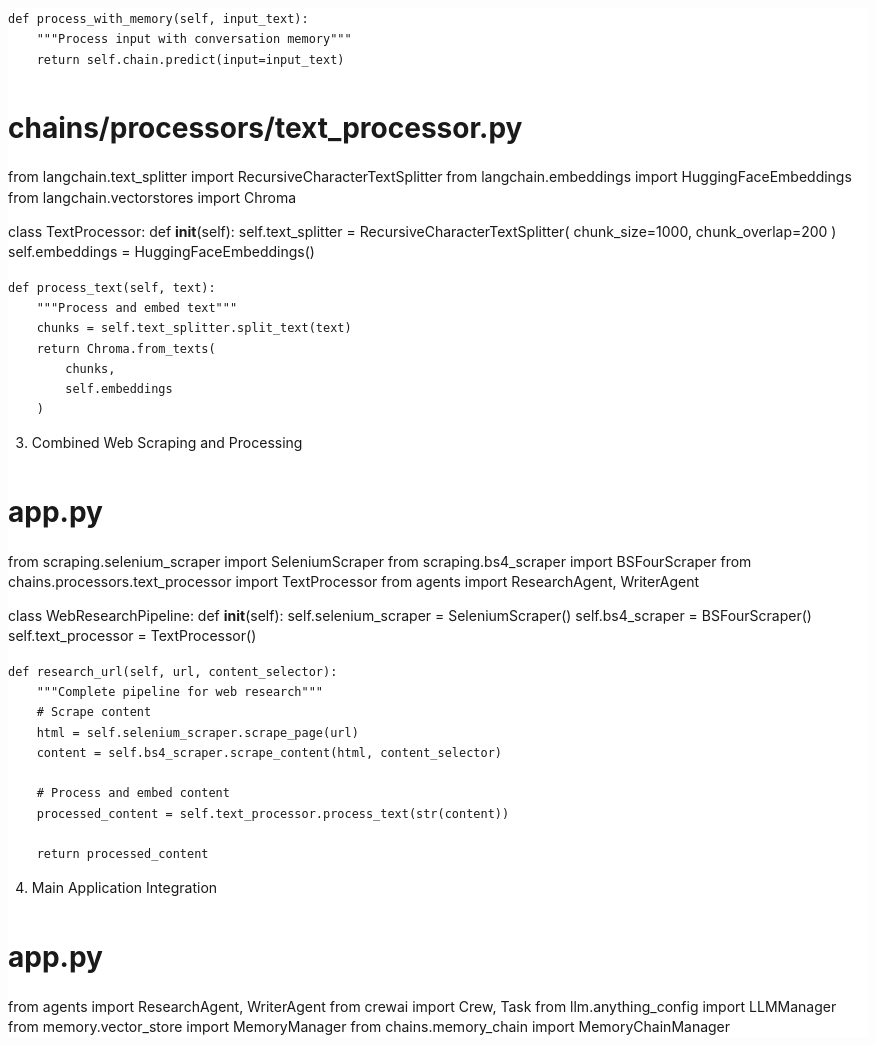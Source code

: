     def process_with_memory(self, input_text):
        """Process input with conversation memory"""
        return self.chain.predict(input=input_text)

# chains/processors/text_processor.py
from langchain.text_splitter import RecursiveCharacterTextSplitter
from langchain.embeddings import HuggingFaceEmbeddings
from langchain.vectorstores import Chroma

class TextProcessor:
    def __init__(self):
        self.text_splitter = RecursiveCharacterTextSplitter(
            chunk_size=1000,
            chunk_overlap=200
        )
        self.embeddings = HuggingFaceEmbeddings()
    
    def process_text(self, text):
        """Process and embed text"""
        chunks = self.text_splitter.split_text(text)
        return Chroma.from_texts(
            chunks, 
            self.embeddings
        )
3. Combined Web Scraping and Processing
# app.py
from scraping.selenium_scraper import SeleniumScraper
from scraping.bs4_scraper import BSFourScraper
from chains.processors.text_processor import TextProcessor
from agents import ResearchAgent, WriterAgent

class WebResearchPipeline:
    def __init__(self):
        self.selenium_scraper = SeleniumScraper()
        self.bs4_scraper = BSFourScraper()
        self.text_processor = TextProcessor()
    
    def research_url(self, url, content_selector):
        """Complete pipeline for web research"""
        # Scrape content
        html = self.selenium_scraper.scrape_page(url)
        content = self.bs4_scraper.scrape_content(html, content_selector)
        
        # Process and embed content
        processed_content = self.text_processor.process_text(str(content))
        
        return processed_content
4. Main Application Integration
# app.py
from agents import ResearchAgent, WriterAgent
from crewai import Crew, Task
from llm.anything_config import LLMManager
from memory.vector_store import MemoryManager
from chains.memory_chain import MemoryChainManager
